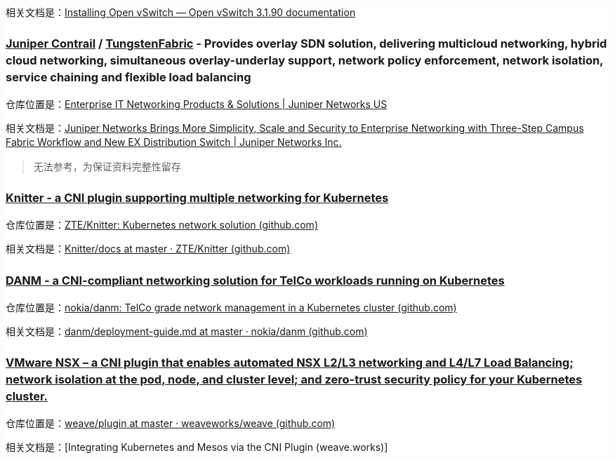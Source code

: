 相关文档是：[Installing Open vSwitch — Open vSwitch 3.1.90 documentation](https://docs.openvswitch.org/en/latest/intro/install/)



### [Juniper Contrail](https://www.juniper.net/cloud) / [TungstenFabric](https://tungstenfabric.io/) - Provides overlay SDN solution, delivering multicloud networking, hybrid cloud networking, simultaneous overlay-underlay support, network policy enforcement, network isolation, service chaining and flexible load balancing

仓库位置是：[Enterprise IT Networking Products & Solutions | Juniper Networks US](https://www.juniper.net/us/en/it-networking.html)

相关文档是：[Juniper Networks Brings More Simplicity, Scale and Security to Enterprise Networking with Three-Step Campus Fabric Workflow and New EX Distribution Switch | Juniper Networks Inc.](https://newsroom.juniper.net/news/news-details/2023/Juniper-Networks-Brings-More-Simplicity-Scale-and-Security-to-Enterprise-Networking-with-Three-Step-Campus-Fabric-Workflow-and-New-EX-Distribution-Switch/default.aspx)

> 无法参考，为保证资料完整性留存



### [Knitter - a CNI plugin supporting multiple networking for Kubernetes](https://github.com/ZTE/Knitter)

仓库位置是：[ZTE/Knitter: Kubernetes network solution (github.com)](https://github.com/ZTE/Knitter)

相关文档是：[Knitter/docs at master · ZTE/Knitter (github.com)](https://github.com/ZTE/Knitter/tree/master/docs)



### [DANM - a CNI-compliant networking solution for TelCo workloads running on Kubernetes](https://github.com/nokia/danm)

仓库位置是：[nokia/danm: TelCo grade network management in a Kubernetes cluster (github.com)](https://github.com/nokia/danm)

相关文档是：[danm/deployment-guide.md at master · nokia/danm (github.com)](https://github.com/nokia/danm/blob/master/deployment-guide.md)



### [VMware NSX – a CNI plugin that enables automated NSX L2/L3 networking and L4/L7 Load Balancing; network isolation at the pod, node, and cluster level; and zero-trust security policy for your Kubernetes cluster.](https://docs.vmware.com/en/VMware-NSX-T/2.2/com.vmware.nsxt.ncp_kubernetes.doc/GUID-6AFA724E-BB62-4693-B95C-321E8DDEA7E1.html)

仓库位置是：[weave/plugin at master · weaveworks/weave (github.com)](https://github.com/weaveworks/weave/tree/master/plugin)

相关文档是：[Integrating Kubernetes and Mesos via the CNI Plugin (weave.works)]
